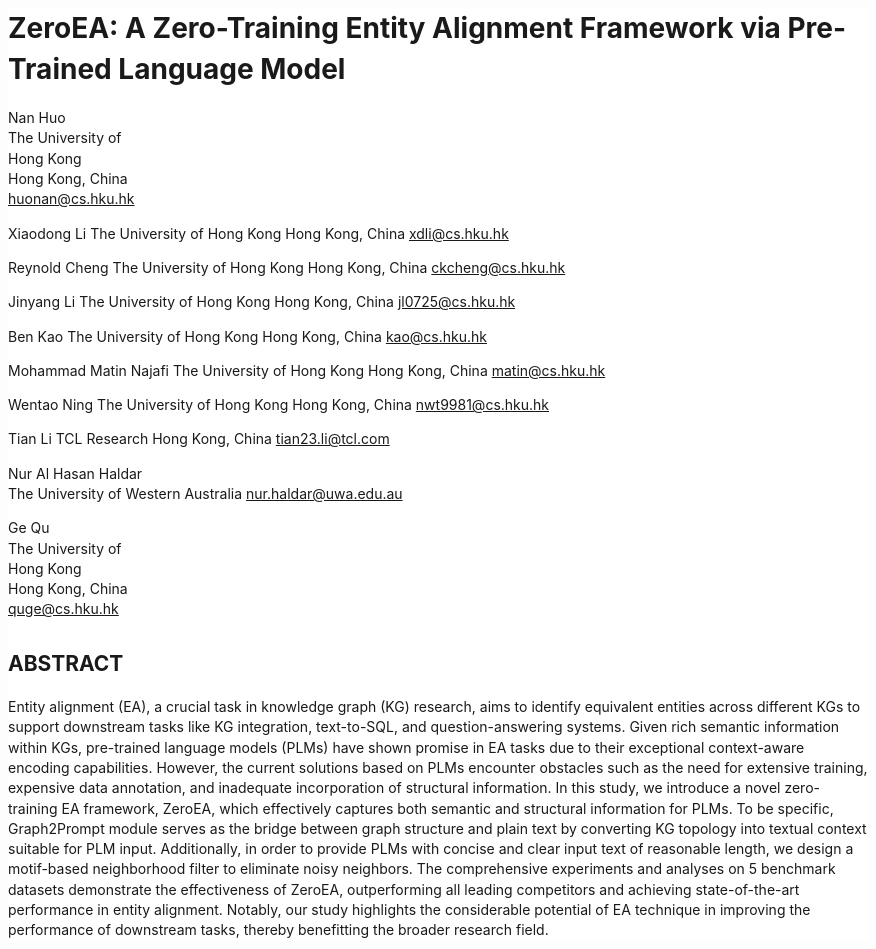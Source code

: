 # ZeroEA: A Zero-Training Entity Alignment Framework via Pre-Trained Language Model 

Nan Huo<br>The University of<br>Hong Kong<br>Hong Kong, China<br>huonan@cs.hku.hk

Xiaodong Li
The University of Hong Kong
Hong Kong, China
xdli@cs.hku.hk

Reynold Cheng
The University of Hong Kong
Hong Kong, China
ckcheng@cs.hku.hk

Jinyang Li
The University of Hong Kong
Hong Kong, China
jl0725@cs.hku.hk

Ben Kao
The University of Hong Kong
Hong Kong, China
kao@cs.hku.hk

Mohammad
Matin Najafi
The University of Hong Kong
Hong Kong, China matin@cs.hku.hk

Wentao Ning
The University of Hong Kong
Hong Kong, China
nwt9981@cs.hku.hk

Tian Li
TCL Research
Hong Kong, China
tian23.li@tcl.com

Nur Al Hasan Haldar<br>The University of Western Australia nur.haldar@uwa.edu.au

Ge Qu<br>The University of<br>Hong Kong<br>Hong Kong, China<br>quge@cs.hku.hk

## ABSTRACT

Entity alignment (EA), a crucial task in knowledge graph (KG) research, aims to identify equivalent entities across different KGs to support downstream tasks like KG integration, text-to-SQL, and question-answering systems. Given rich semantic information within KGs, pre-trained language models (PLMs) have shown promise in EA tasks due to their exceptional context-aware encoding capabilities. However, the current solutions based on PLMs encounter obstacles such as the need for extensive training, expensive data annotation, and inadequate incorporation of structural information. In this study, we introduce a novel zero-training EA framework, ZeroEA, which effectively captures both semantic and structural information for PLMs. To be specific, Graph2Prompt module serves as the bridge between graph structure and plain text by converting KG topology into textual context suitable for PLM input. Additionally, in order to provide PLMs with concise and clear input text of reasonable length, we design a motif-based neighborhood filter to eliminate noisy neighbors. The comprehensive experiments and analyses on 5 benchmark datasets demonstrate the effectiveness of ZeroEA, outperforming all leading competitors and achieving state-of-the-art performance in entity alignment. Notably, our study highlights the considerable potential of EA technique in improving the performance of downstream tasks, thereby benefitting the broader research field.
